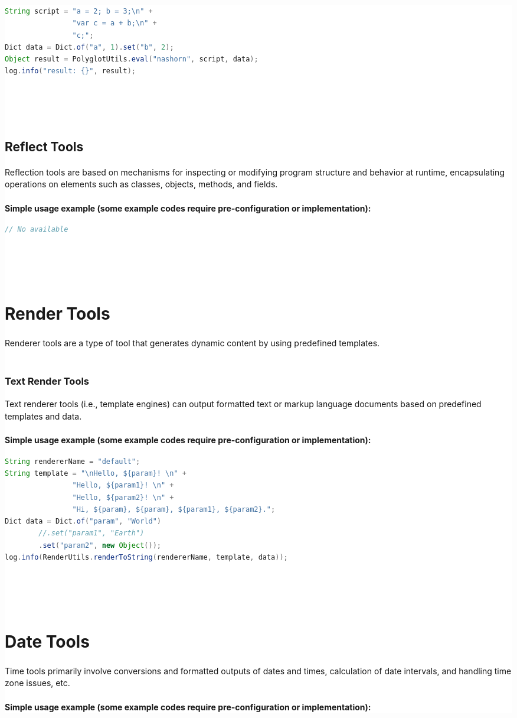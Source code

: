```java
String script = "a = 2; b = 3;\n" +
                "var c = a + b;\n" +
                "c;";
Dict data = Dict.of("a", 1).set("b", 2);
Object result = PolyglotUtils.eval("nashorn", script, data);
log.info("result: {}", result);
```

<br /><br /><br />


## Reflect Tools
Reflection tools are based on mechanisms for inspecting or modifying program structure and behavior at runtime, encapsulating operations on elements such as classes, objects, methods, and fields. <br />
<br />
**Simple usage example (some example codes require pre-configuration or implementation):**

```java
// No available
```
<br /><br /><br />


# Render Tools
Renderer tools are a type of tool that generates dynamic content by using predefined templates. <br /><br />

### Text Render Tools
Text renderer tools (i.e., template engines) can output formatted text or markup language documents based on predefined templates and data. <br />
<br />
**Simple usage example (some example codes require pre-configuration or implementation):**

```java
String rendererName = "default";
String template = "\nHello, ${param}! \n" +
                "Hello, ${param1}! \n" +
                "Hello, ${param2}! \n" +
                "Hi, ${param}, ${param}, ${param1}, ${param2}.";
Dict data = Dict.of("param", "World")
        //.set("param1", "Earth")
        .set("param2", new Object());
log.info(RenderUtils.renderToString(rendererName, template, data));
```

<br /><br /><br />


# Date Tools
Time tools primarily involve conversions and formatted outputs of dates and times, calculation of date intervals, and handling time zone issues, etc. <br />
<br />
**Simple usage example (some example codes require pre-configuration or implementation):**
